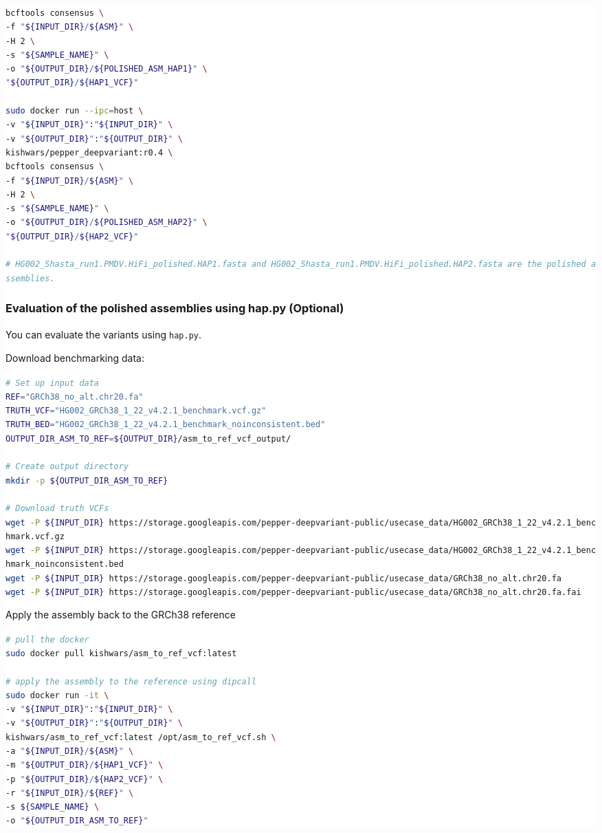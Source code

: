 ```bash
bcftools consensus \
-f "${INPUT_DIR}/${ASM}" \
-H 2 \
-s "${SAMPLE_NAME}" \
-o "${OUTPUT_DIR}/${POLISHED_ASM_HAP1}" \
"${OUTPUT_DIR}/${HAP1_VCF}"

sudo docker run --ipc=host \
-v "${INPUT_DIR}":"${INPUT_DIR}" \
-v "${OUTPUT_DIR}":"${OUTPUT_DIR}" \
kishwars/pepper_deepvariant:r0.4 \
bcftools consensus \
-f "${INPUT_DIR}/${ASM}" \
-H 2 \
-s "${SAMPLE_NAME}" \
-o "${OUTPUT_DIR}/${POLISHED_ASM_HAP2}" \
"${OUTPUT_DIR}/${HAP2_VCF}"

# HG002_Shasta_run1.PMDV.HiFi_polished.HAP1.fasta and HG002_Shasta_run1.PMDV.HiFi_polished.HAP2.fasta are the polished assemblies.
```

### Evaluation of the polished assemblies using hap.py (Optional)
You can evaluate the variants using `hap.py`.

Download benchmarking data:
```bash
# Set up input data
REF="GRCh38_no_alt.chr20.fa"
TRUTH_VCF="HG002_GRCh38_1_22_v4.2.1_benchmark.vcf.gz"
TRUTH_BED="HG002_GRCh38_1_22_v4.2.1_benchmark_noinconsistent.bed"
OUTPUT_DIR_ASM_TO_REF=${OUTPUT_DIR}/asm_to_ref_vcf_output/

# Create output directory
mkdir -p ${OUTPUT_DIR_ASM_TO_REF}

# Download truth VCFs
wget -P ${INPUT_DIR} https://storage.googleapis.com/pepper-deepvariant-public/usecase_data/HG002_GRCh38_1_22_v4.2.1_benchmark.vcf.gz
wget -P ${INPUT_DIR} https://storage.googleapis.com/pepper-deepvariant-public/usecase_data/HG002_GRCh38_1_22_v4.2.1_benchmark_noinconsistent.bed
wget -P ${INPUT_DIR} https://storage.googleapis.com/pepper-deepvariant-public/usecase_data/GRCh38_no_alt.chr20.fa
wget -P ${INPUT_DIR} https://storage.googleapis.com/pepper-deepvariant-public/usecase_data/GRCh38_no_alt.chr20.fa.fai
```

Apply the assembly back to the GRCh38 reference
```bash
# pull the docker
sudo docker pull kishwars/asm_to_ref_vcf:latest

# apply the assembly to the reference using dipcall
sudo docker run -it \
-v "${INPUT_DIR}":"${INPUT_DIR}" \
-v "${OUTPUT_DIR}":"${OUTPUT_DIR}" \
kishwars/asm_to_ref_vcf:latest /opt/asm_to_ref_vcf.sh \
-a "${INPUT_DIR}/${ASM}" \
-m "${OUTPUT_DIR}/${HAP1_VCF}" \
-p "${OUTPUT_DIR}/${HAP2_VCF}" \
-r "${INPUT_DIR}/${REF}" \
-s ${SAMPLE_NAME} \
-o "${OUTPUT_DIR_ASM_TO_REF}"
```